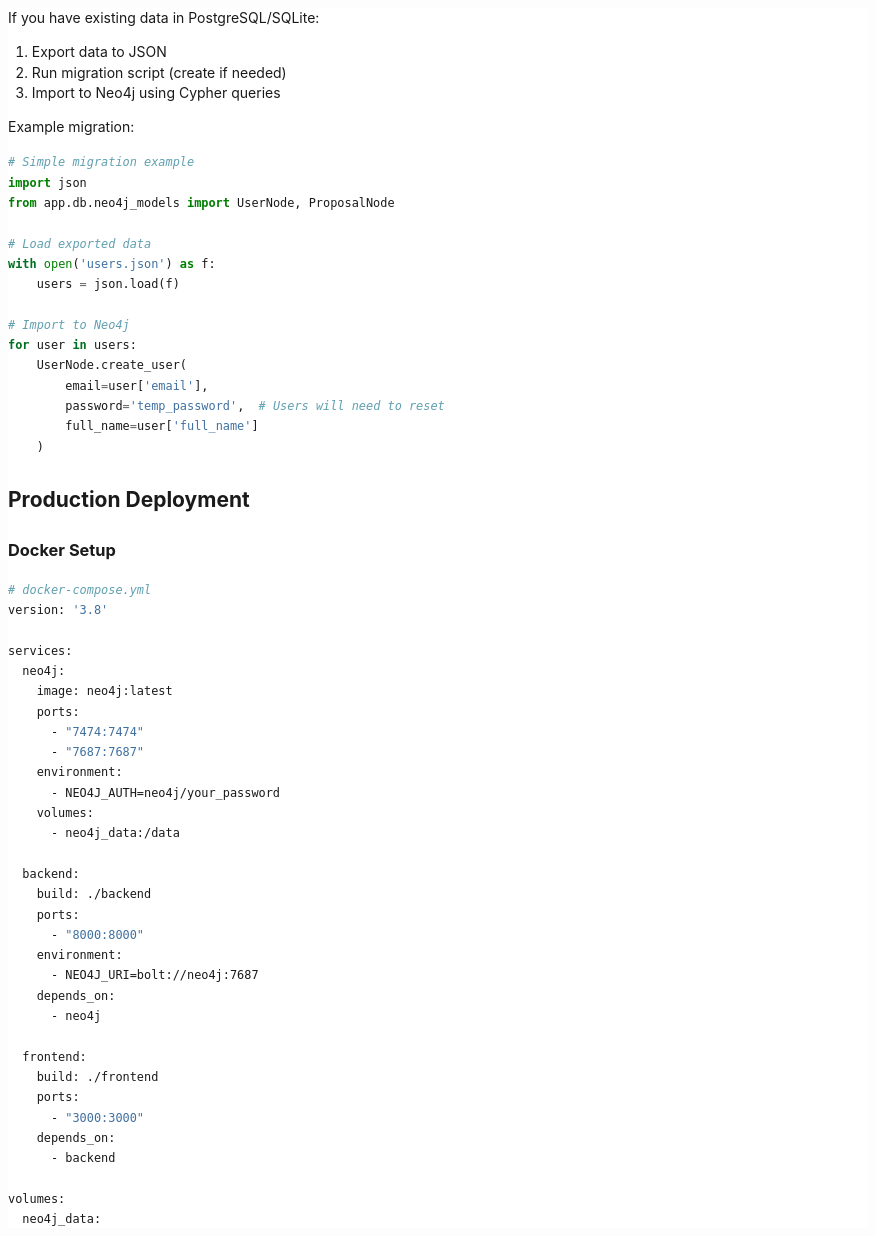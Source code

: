If you have existing data in PostgreSQL/SQLite:

1. Export data to JSON
2. Run migration script (create if needed)
3. Import to Neo4j using Cypher queries

Example migration:
```python
# Simple migration example
import json
from app.db.neo4j_models import UserNode, ProposalNode

# Load exported data
with open('users.json') as f:
    users = json.load(f)

# Import to Neo4j
for user in users:
    UserNode.create_user(
        email=user['email'],
        password='temp_password',  # Users will need to reset
        full_name=user['full_name']
    )
```

## Production Deployment

### Docker Setup
```dockerfile
# docker-compose.yml
version: '3.8'

services:
  neo4j:
    image: neo4j:latest
    ports:
      - "7474:7474"
      - "7687:7687"
    environment:
      - NEO4J_AUTH=neo4j/your_password
    volumes:
      - neo4j_data:/data

  backend:
    build: ./backend
    ports:
      - "8000:8000"
    environment:
      - NEO4J_URI=bolt://neo4j:7687
    depends_on:
      - neo4j

  frontend:
    build: ./frontend
    ports:
      - "3000:3000"
    depends_on:
      - backend

volumes:
  neo4j_data:
```
